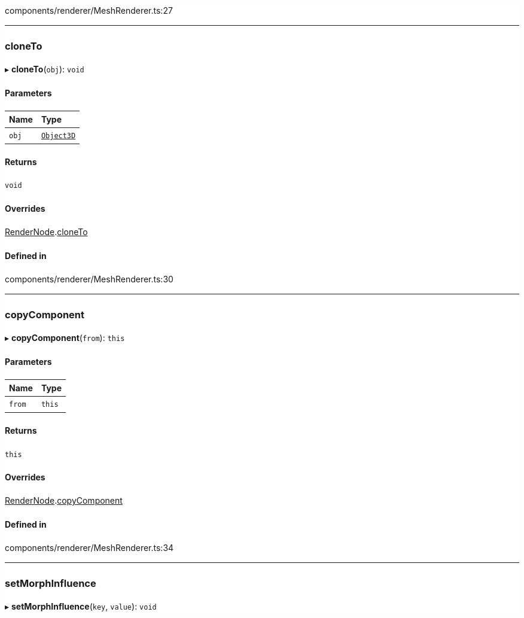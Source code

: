 components/renderer/MeshRenderer.ts:27

___

### cloneTo

▸ **cloneTo**(`obj`): `void`

#### Parameters

| Name | Type |
| :------ | :------ |
| `obj` | [`Object3D`](Object3D.md) |

#### Returns

`void`

#### Overrides

[RenderNode](RenderNode.md).[cloneTo](RenderNode.md#cloneto)

#### Defined in

components/renderer/MeshRenderer.ts:30

___

### copyComponent

▸ **copyComponent**(`from`): `this`

#### Parameters

| Name | Type |
| :------ | :------ |
| `from` | `this` |

#### Returns

`this`

#### Overrides

[RenderNode](RenderNode.md).[copyComponent](RenderNode.md#copycomponent)

#### Defined in

components/renderer/MeshRenderer.ts:34

___

### setMorphInfluence

▸ **setMorphInfluence**(`key`, `value`): `void`
